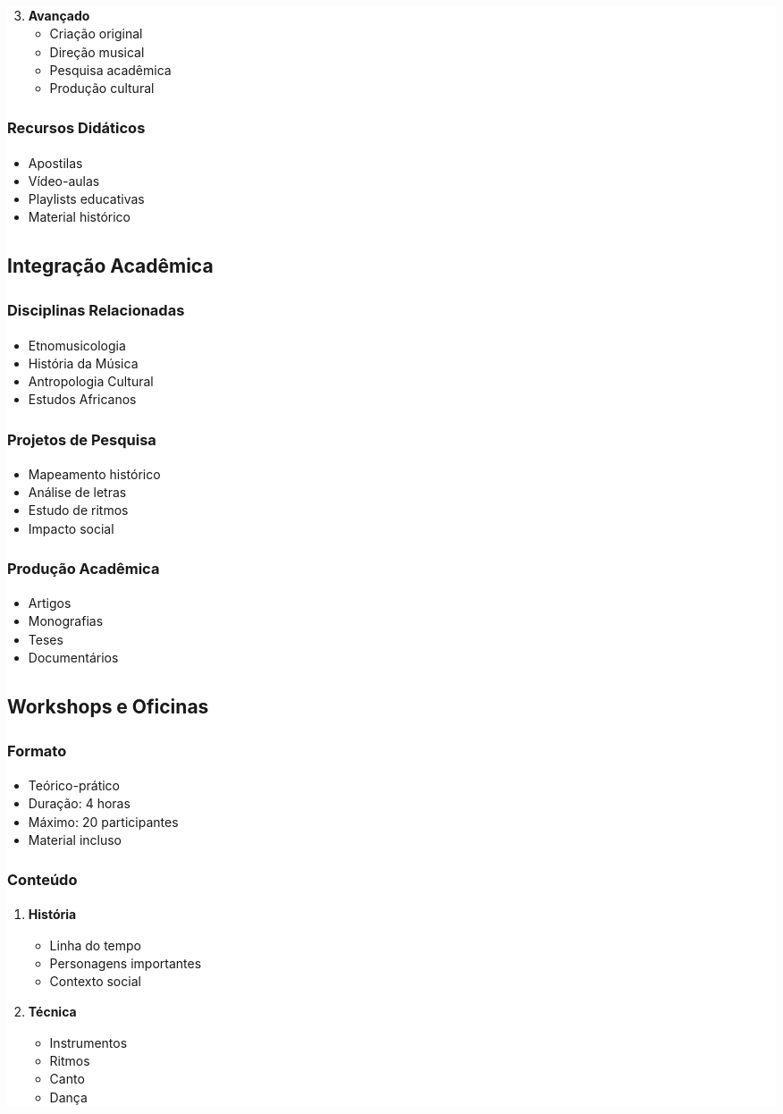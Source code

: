 3. **Avançado**
   - Criação original
   - Direção musical
   - Pesquisa acadêmica
   - Produção cultural

### Recursos Didáticos
- Apostilas
- Vídeo-aulas
- Playlists educativas
- Material histórico

## Integração Acadêmica

### Disciplinas Relacionadas
- Etnomusicologia
- História da Música
- Antropologia Cultural
- Estudos Africanos

### Projetos de Pesquisa
- Mapeamento histórico
- Análise de letras
- Estudo de ritmos
- Impacto social

### Produção Acadêmica
- Artigos
- Monografias
- Teses
- Documentários

## Workshops e Oficinas

### Formato
- Teórico-prático
- Duração: 4 horas
- Máximo: 20 participantes
- Material incluso

### Conteúdo
1. **História**
   - Linha do tempo
   - Personagens importantes
   - Contexto social

2. **Técnica**
   - Instrumentos
   - Ritmos
   - Canto
   - Dança
